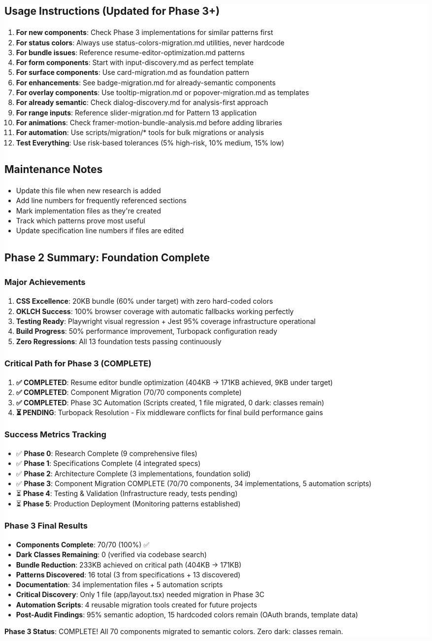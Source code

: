 ## Usage Instructions (Updated for Phase 3+)

1. **For new components**: Check Phase 3 implementations for similar patterns first
2. **For status colors**: Always use status-colors-migration.md utilities, never hardcode
3. **For bundle issues**: Reference resume-editor-optimization.md patterns
4. **For form components**: Start with input-discovery.md as perfect template
5. **For surface components**: Use card-migration.md as foundation pattern
6. **For enhancements**: See badge-migration.md for already-semantic components
7. **For overlay components**: Use tooltip-migration.md or popover-migration.md as templates
8. **For already semantic**: Check dialog-discovery.md for analysis-first approach
9. **For range inputs**: Reference slider-migration.md for Pattern 13 application
10. **For animations**: Check framer-motion-bundle-analysis.md before adding libraries
11. **For automation**: Use scripts/migration/* tools for bulk migrations or analysis
12. **Test Everything**: Use risk-based tolerances (5% high-risk, 10% medium, 15% low)

## Maintenance Notes

- Update this file when new research is added
- Add line numbers for frequently referenced sections
- Mark implementation files as they're created
- Track which patterns prove most useful
- Update specification line numbers if files are edited

## Phase 2 Summary: Foundation Complete

### Major Achievements
1. **CSS Excellence**: 20KB bundle (60% under target) with zero hard-coded colors
2. **OKLCH Success**: 100% browser coverage with automatic fallbacks working perfectly
3. **Testing Ready**: Playwright visual regression + Jest 95% coverage infrastructure operational
4. **Build Progress**: 50% performance improvement, Turbopack configuration ready
5. **Zero Regressions**: All 13 foundation tests passing continuously

### Critical Path for Phase 3 (COMPLETE)
1. **✅ COMPLETED**: Resume editor bundle optimization (404KB → 171KB achieved, 9KB under target)
2. **✅ COMPLETED**: Component Migration (70/70 components complete)
3. **✅ COMPLETED**: Phase 3C Automation (Scripts created, 1 file migrated, 0 dark: classes remain)
4. **⏳ PENDING**: Turbopack Resolution - Fix middleware conflicts for final build performance gains

### Success Metrics Tracking
- ✅ **Phase 0**: Research Complete (9 comprehensive files)
- ✅ **Phase 1**: Specifications Complete (4 integrated specs)
- ✅ **Phase 2**: Architecture Complete (3 implementations, foundation solid)
- ✅ **Phase 3**: Component Migration COMPLETE (70/70 components, 34 implementations, 5 automation scripts)
- ⏳ **Phase 4**: Testing & Validation (Infrastructure ready, tests pending)
- ⏳ **Phase 5**: Production Deployment (Monitoring patterns established)

### Phase 3 Final Results
- **Components Complete**: 70/70 (100%) ✅
- **Dark Classes Remaining**: 0 (verified via codebase search)
- **Bundle Reduction**: 233KB achieved on critical path (404KB → 171KB)
- **Patterns Discovered**: 16 total (3 from specifications + 13 discovered)
- **Documentation**: 34 implementation files + 5 automation scripts
- **Critical Discovery**: Only 1 file (app/layout.tsx) needed migration in Phase 3C
- **Automation Scripts**: 4 reusable migration tools created for future projects
- **Post-Audit Findings**: 95% semantic adoption, 15 hardcoded colors remain (OAuth brands, template data)

**Phase 3 Status**: COMPLETE! All 70 components migrated to semantic colors. Zero dark: classes remain.